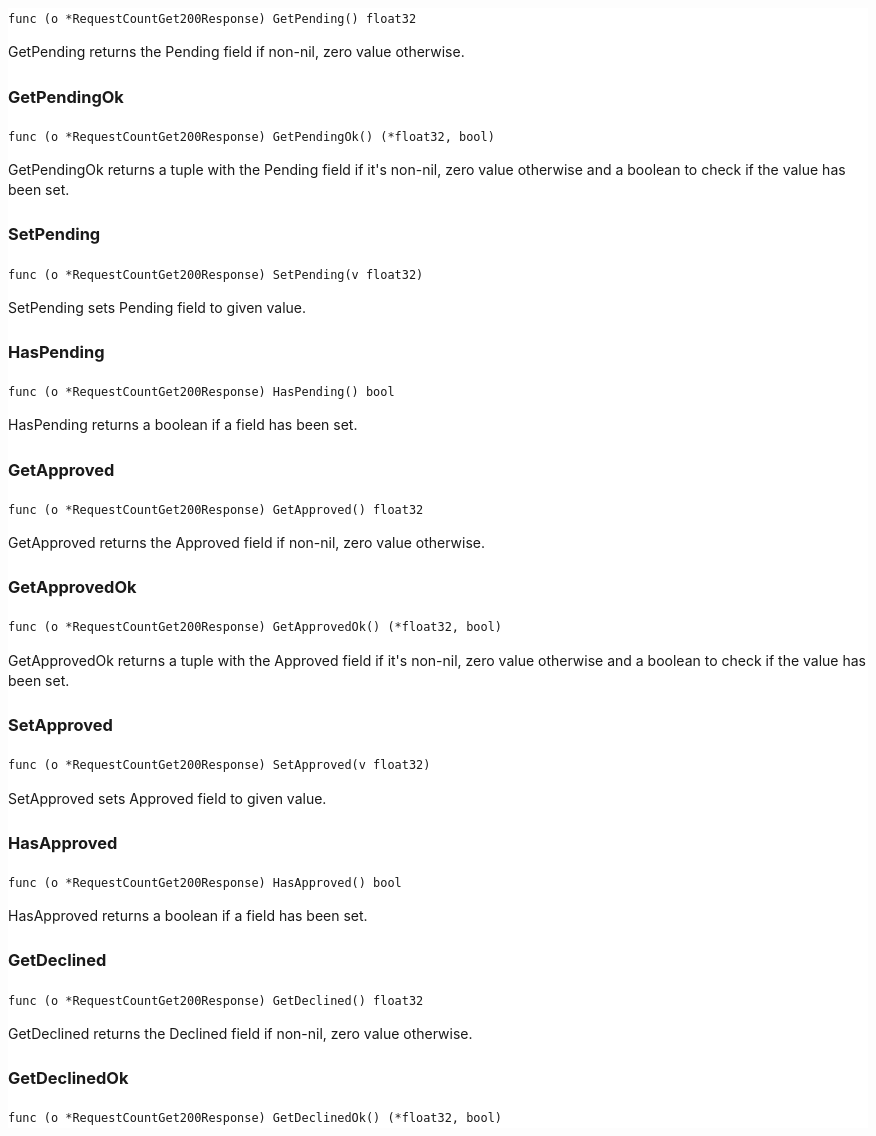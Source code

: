 `func (o *RequestCountGet200Response) GetPending() float32`

GetPending returns the Pending field if non-nil, zero value otherwise.

### GetPendingOk

`func (o *RequestCountGet200Response) GetPendingOk() (*float32, bool)`

GetPendingOk returns a tuple with the Pending field if it's non-nil, zero value otherwise
and a boolean to check if the value has been set.

### SetPending

`func (o *RequestCountGet200Response) SetPending(v float32)`

SetPending sets Pending field to given value.

### HasPending

`func (o *RequestCountGet200Response) HasPending() bool`

HasPending returns a boolean if a field has been set.

### GetApproved

`func (o *RequestCountGet200Response) GetApproved() float32`

GetApproved returns the Approved field if non-nil, zero value otherwise.

### GetApprovedOk

`func (o *RequestCountGet200Response) GetApprovedOk() (*float32, bool)`

GetApprovedOk returns a tuple with the Approved field if it's non-nil, zero value otherwise
and a boolean to check if the value has been set.

### SetApproved

`func (o *RequestCountGet200Response) SetApproved(v float32)`

SetApproved sets Approved field to given value.

### HasApproved

`func (o *RequestCountGet200Response) HasApproved() bool`

HasApproved returns a boolean if a field has been set.

### GetDeclined

`func (o *RequestCountGet200Response) GetDeclined() float32`

GetDeclined returns the Declined field if non-nil, zero value otherwise.

### GetDeclinedOk

`func (o *RequestCountGet200Response) GetDeclinedOk() (*float32, bool)`
